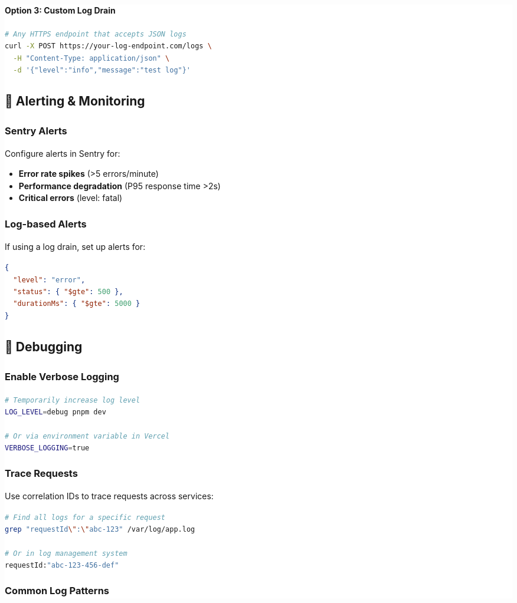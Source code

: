 #### Option 3: Custom Log Drain
```bash
# Any HTTPS endpoint that accepts JSON logs
curl -X POST https://your-log-endpoint.com/logs \
  -H "Content-Type: application/json" \
  -d '{"level":"info","message":"test log"}'
```

## 🚨 Alerting & Monitoring

### Sentry Alerts

Configure alerts in Sentry for:
- **Error rate spikes** (>5 errors/minute)
- **Performance degradation** (P95 response time >2s)
- **Critical errors** (level: fatal)

### Log-based Alerts

If using a log drain, set up alerts for:
```json
{
  "level": "error",
  "status": { "$gte": 500 },
  "durationMs": { "$gte": 5000 }
}
```

## 🐛 Debugging

### Enable Verbose Logging

```bash
# Temporarily increase log level
LOG_LEVEL=debug pnpm dev

# Or via environment variable in Vercel
VERBOSE_LOGGING=true
```

### Trace Requests

Use correlation IDs to trace requests across services:

```bash
# Find all logs for a specific request
grep "requestId\":\"abc-123" /var/log/app.log

# Or in log management system
requestId:"abc-123-456-def"
```

### Common Log Patterns
